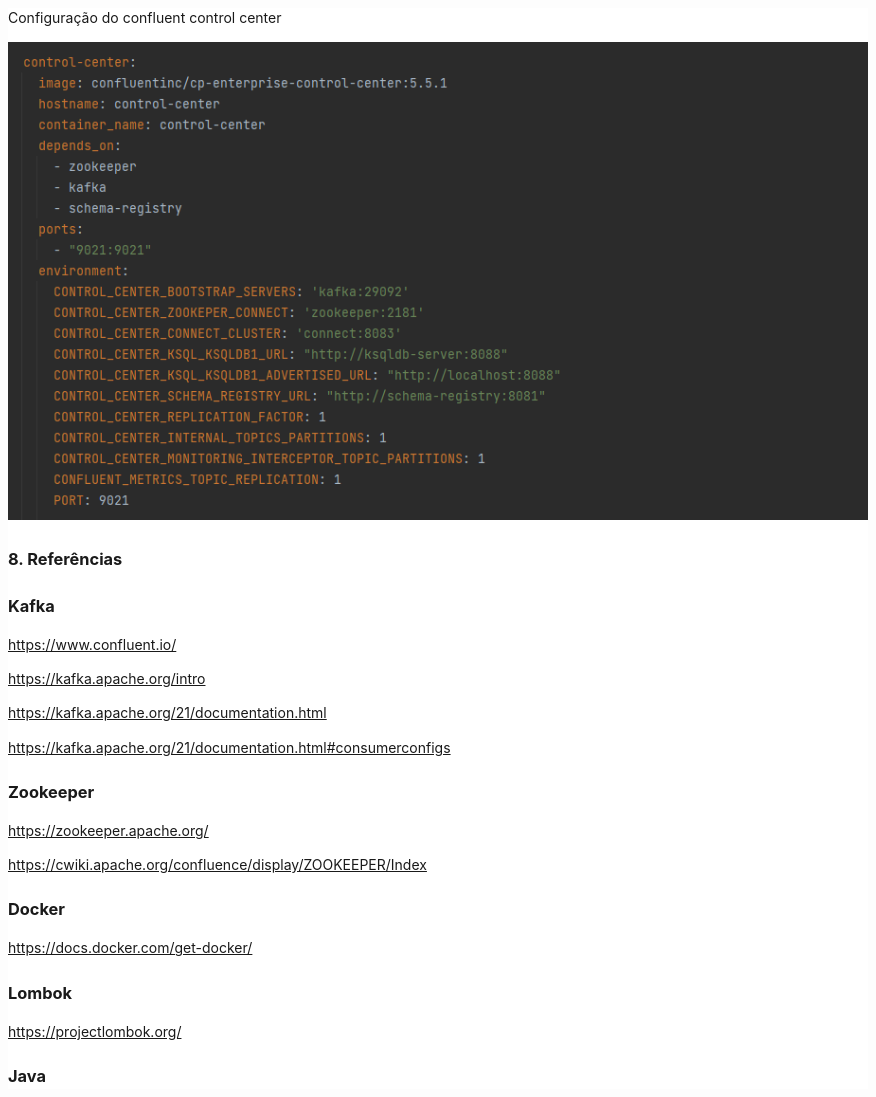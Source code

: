 Configuração do confluent control center

![Control center](./imagens/controlcenter.PNG)
### 8. Referências

### Kafka

https://www.confluent.io/

https://kafka.apache.org/intro

https://kafka.apache.org/21/documentation.html

https://kafka.apache.org/21/documentation.html#consumerconfigs

### Zookeeper

https://zookeeper.apache.org/

https://cwiki.apache.org/confluence/display/ZOOKEEPER/Index

### Docker

https://docs.docker.com/get-docker/

### Lombok

https://projectlombok.org/

### Java 
